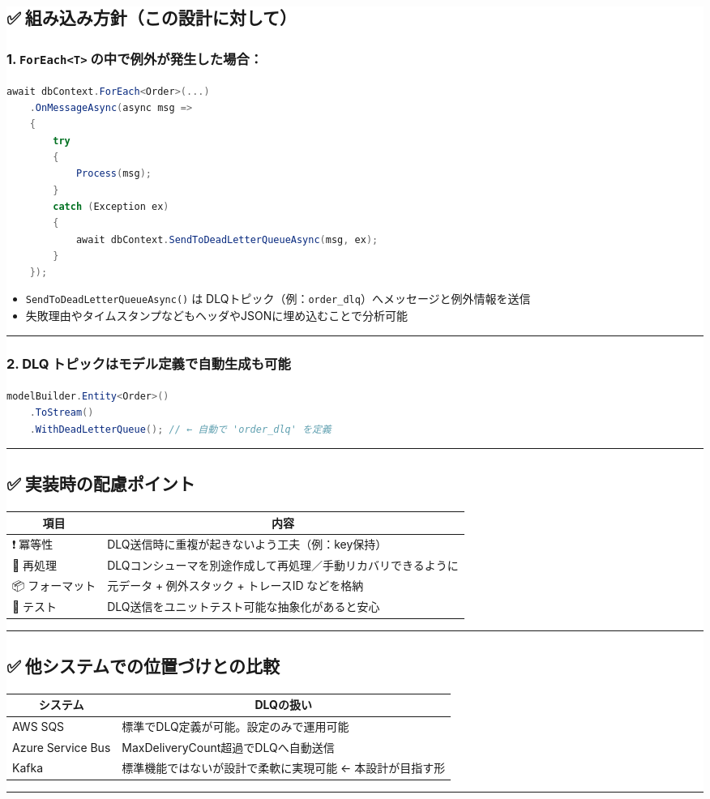 
## ✅ 組み込み方針（この設計に対して）
### 1. `ForEach<T>` の中で例外が発生した場合：

```csharp
await dbContext.ForEach<Order>(...)
    .OnMessageAsync(async msg =>
    {
        try
        {
            Process(msg);
        }
        catch (Exception ex)
        {
            await dbContext.SendToDeadLetterQueueAsync(msg, ex);
        }
    });
```

- `SendToDeadLetterQueueAsync()` は DLQトピック（例：`order_dlq`）へメッセージと例外情報を送信
- 失敗理由やタイムスタンプなどもヘッダやJSONに埋め込むことで分析可能

---
### 2. DLQ トピックはモデル定義で自動生成も可能

```csharp
modelBuilder.Entity<Order>()
    .ToStream()
    .WithDeadLetterQueue(); // ← 自動で 'order_dlq' を定義
```

---

## ✅ 実装時の配慮ポイント

| 項目 | 内容 |
|------|------|
| ❗ 冪等性 | DLQ送信時に重複が起きないよう工夫（例：key保持） |
| 🔁 再処理 | DLQコンシューマを別途作成して再処理／手動リカバリできるように |
| 📦 フォーマット | 元データ + 例外スタック + トレースID などを格納 |
| 🧪 テスト | DLQ送信をユニットテスト可能な抽象化があると安心 |

---

## ✅ 他システムでの位置づけとの比較

| システム | DLQの扱い |
|----------|-----------|
| AWS SQS | 標準でDLQ定義が可能。設定のみで運用可能 |
| Azure Service Bus | MaxDeliveryCount超過でDLQへ自動送信 |
| Kafka | 標準機能ではないが設計で柔軟に実現可能 ← 本設計が目指す形 |

---